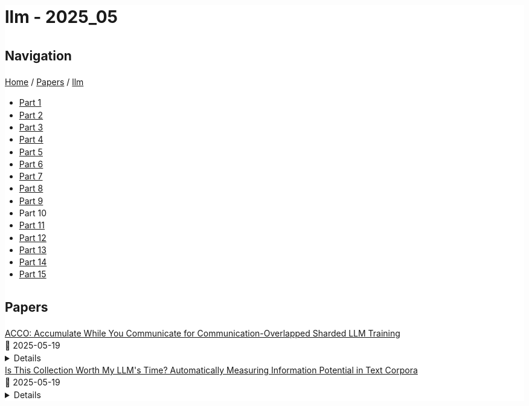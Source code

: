 # llm - 2025_05

## Navigation

[Home](https://arxcompass.github.io) / [Papers](https://arxcompass.github.io/papers) / [llm](https://arxcompass.github.io/papers/llm)

- [Part 1](papers_1.md)
- [Part 2](papers_2.md)
- [Part 3](papers_3.md)
- [Part 4](papers_4.md)
- [Part 5](papers_5.md)
- [Part 6](papers_6.md)
- [Part 7](papers_7.md)
- [Part 8](papers_8.md)
- [Part 9](papers_9.md)
- Part 10
- [Part 11](papers_11.md)
- [Part 12](papers_12.md)
- [Part 13](papers_13.md)
- [Part 14](papers_14.md)
- [Part 15](papers_15.md)

## Papers

<div class="paper-card">
    <div class="paper-title"><a href="http://arxiv.org/abs/2406.02613v2">ACCO: Accumulate While You Communicate for Communication-Overlapped Sharded LLM Training</a></div>
    <div class="paper-meta">
      📅 2025-05-19
    </div>
    <details class="paper-abstract">
      Training LLMs relies on distributed implementations using multiple GPUs to compute gradients in parallel with sharded optimizers. However, synchronizing gradients in data parallel setups introduces communication overhead that grows with the number of workers, limiting parallelization efficiency. Local optimization algorithms reduce communications but incur high memory costs as they prevent optimizer state sharding, hindering scalability. To address this, we propose \textbf{AC}cumulate while \textbf{CO}mmunicate (\acco), a memory-efficient optimization algorithm for distributed LLM training. By synchronizing delayed gradients while computing new ones, \acco~reduces GPU idle time and supports heterogeneous hardware. To mitigate the convergence issues caused by delayed updates, we introduce a novel technique ensuring training dynamics align with standard distributed optimization. Compared to ZeRO-1, our approach is significantly faster and scales effectively across heterogeneous hardware.
    </details>
</div>
<div class="paper-card">
    <div class="paper-title"><a href="http://arxiv.org/abs/2502.13691v2">Is This Collection Worth My LLM's Time? Automatically Measuring Information Potential in Text Corpora</a></div>
    <div class="paper-meta">
      📅 2025-05-19
    </div>
    <details class="paper-abstract">